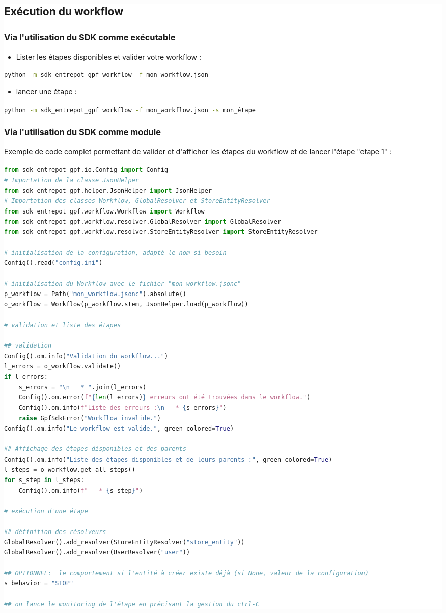 ## Exécution du workflow

### Via l'utilisation du SDK comme exécutable

* Lister les étapes disponibles et valider votre workflow :

```sh
python -m sdk_entrepot_gpf workflow -f mon_workflow.json
```

* lancer une étape :

```sh
python -m sdk_entrepot_gpf workflow -f mon_workflow.json -s mon_étape
```

### Via l'utilisation du SDK comme module

Exemple de code complet permettant de valider et d'afficher les étapes du workflow et de lancer l'étape "etape 1" :

```py
from sdk_entrepot_gpf.io.Config import Config
# Importation de la classe JsonHelper
from sdk_entrepot_gpf.helper.JsonHelper import JsonHelper
# Importation des classes Workflow, GlobalResolver et StoreEntityResolver
from sdk_entrepot_gpf.workflow.Workflow import Workflow
from sdk_entrepot_gpf.workflow.resolver.GlobalResolver import GlobalResolver
from sdk_entrepot_gpf.workflow.resolver.StoreEntityResolver import StoreEntityResolver

# initialisation de la configuration, adapté le nom si besoin
Config().read("config.ini")

# initialisation du Workflow avec le fichier "mon_workflow.jsonc"
p_workflow = Path("mon_workflow.jsonc").absolute()
o_workflow = Workflow(p_workflow.stem, JsonHelper.load(p_workflow))

# validation et liste des étapes

## validation
Config().om.info("Validation du workflow...")
l_errors = o_workflow.validate()
if l_errors:
    s_errors = "\n   * ".join(l_errors)
    Config().om.error(f"{len(l_errors)} erreurs ont été trouvées dans le workflow.")
    Config().om.info(f"Liste des erreurs :\n   * {s_errors}")
    raise GpfSdkError("Workflow invalide.")
Config().om.info("Le workflow est valide.", green_colored=True)

## Affichage des étapes disponibles et des parents
Config().om.info("Liste des étapes disponibles et de leurs parents :", green_colored=True)
l_steps = o_workflow.get_all_steps()
for s_step in l_steps:
    Config().om.info(f"   * {s_step}")

# exécution d'une étape

## définition des résolveurs
GlobalResolver().add_resolver(StoreEntityResolver("store_entity"))
GlobalResolver().add_resolver(UserResolver("user"))

## OPTIONNEL:  le comportement si l'entité à créer existe déjà (si None, valeur de la configuration)
s_behavior = "STOP"

## on lance le monitoring de l'étape en précisant la gestion du ctrl-C
```